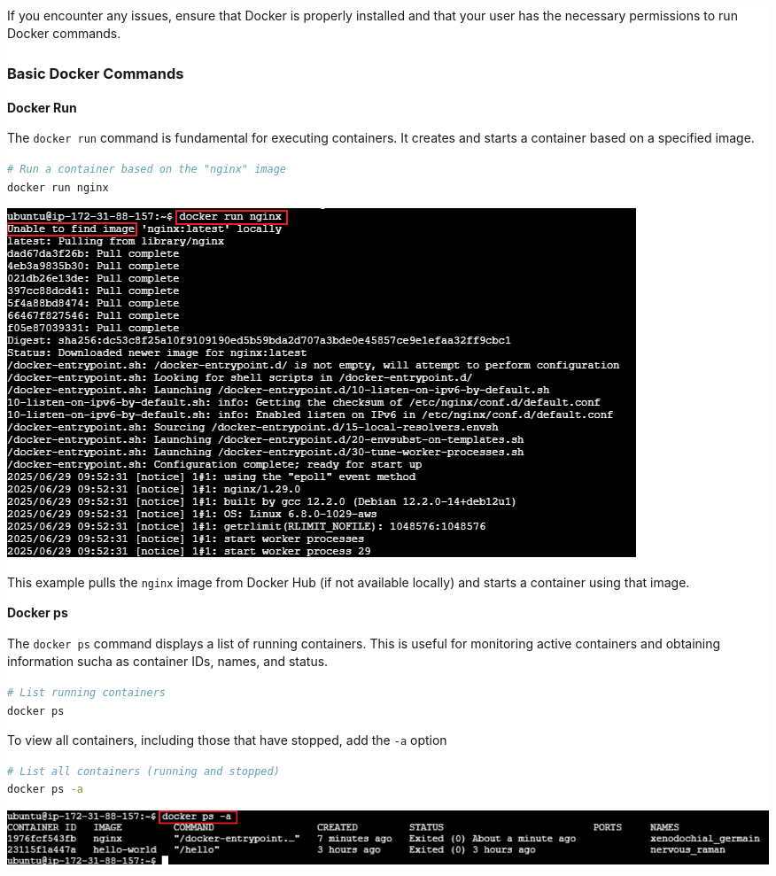 If you encounter any issues, ensure that Docker is properly installed and that your user has the necessary permissions to run Docker commands.

### Basic Docker Commands

**Docker Run**

The `docker run` command is fundamental for executing containers. It creates and starts a container based on a specified image.

```bash
# Run a container based on the "nginx" image
docker run nginx
```
![](img/13.%20run%20nginx.PNG)

This example pulls the `nginx` image from Docker Hub (if not available locally) and starts a container using that image.

**Docker ps**

The `docker ps` command displays a list of running containers. This is useful for monitoring active containers and obtaining information sucha as container IDs, names, and status.

```bash
# List running containers
docker ps
```
To view all containers, including those that have stopped, add the `-a` option
```bash
# List all containers (running and stopped)
docker ps -a
```
![](img/14.%20docker%20ps.PNG)
